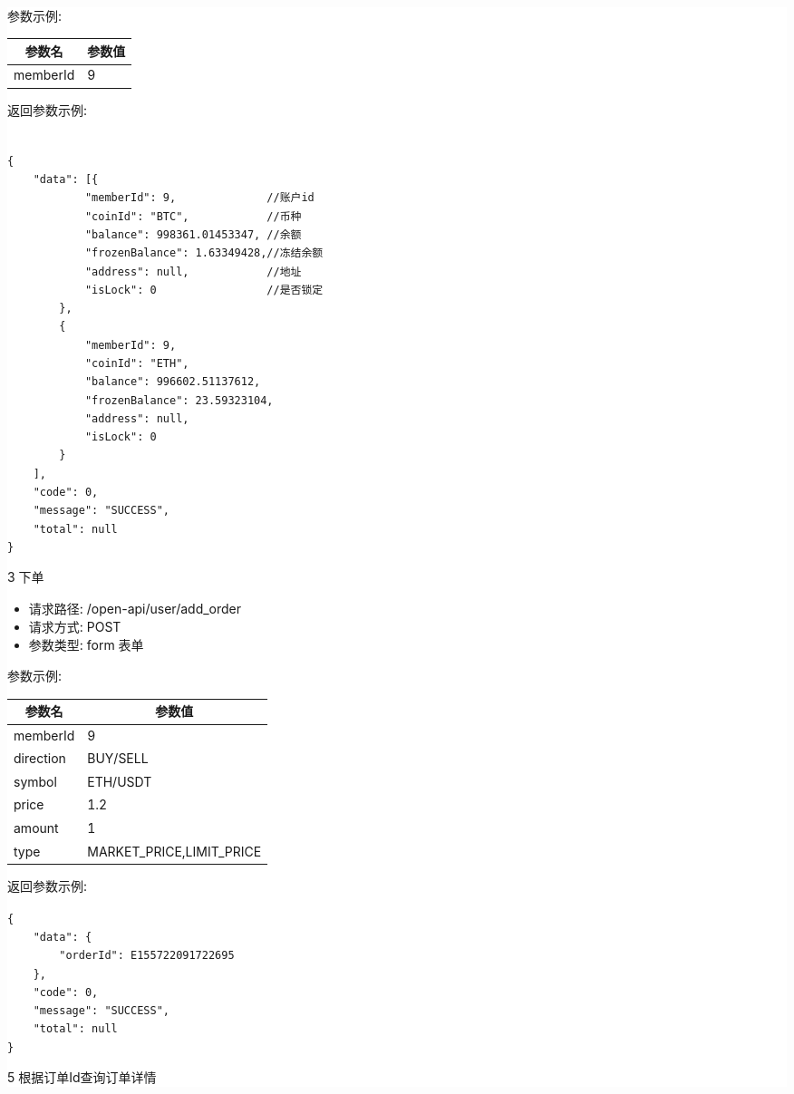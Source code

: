 参数示例: 

参数名 | 参数值
---|---
memberId | 9

返回参数示例:
```

{
	"data": [{
			"memberId": 9,              //账户id
			"coinId": "BTC",            //币种
			"balance": 998361.01453347, //余额
			"frozenBalance": 1.63349428,//冻结余额
			"address": null,            //地址
			"isLock": 0                 //是否锁定
		},
		{
			"memberId": 9,
			"coinId": "ETH",
			"balance": 996602.51137612,
			"frozenBalance": 23.59323104,
			"address": null,
			"isLock": 0
		}
	],
	"code": 0,
	"message": "SUCCESS",
	"total": null
}

```
3 下单

- 请求路径: /open-api/user/add_order
- 请求方式: POST
- 参数类型: form 表单

参数示例:

参数名 | 参数值
---|---
memberId | 9
direction | BUY/SELL
symbol | ETH/USDT
price | 1.2
amount | 1
type | MARKET_PRICE,LIMIT_PRICE

返回参数示例:

```
{
	"data": {
		"orderId": E155722091722695
	},
	"code": 0,
	"message": "SUCCESS",
	"total": null
}

```
5 根据订单Id查询订单详情
